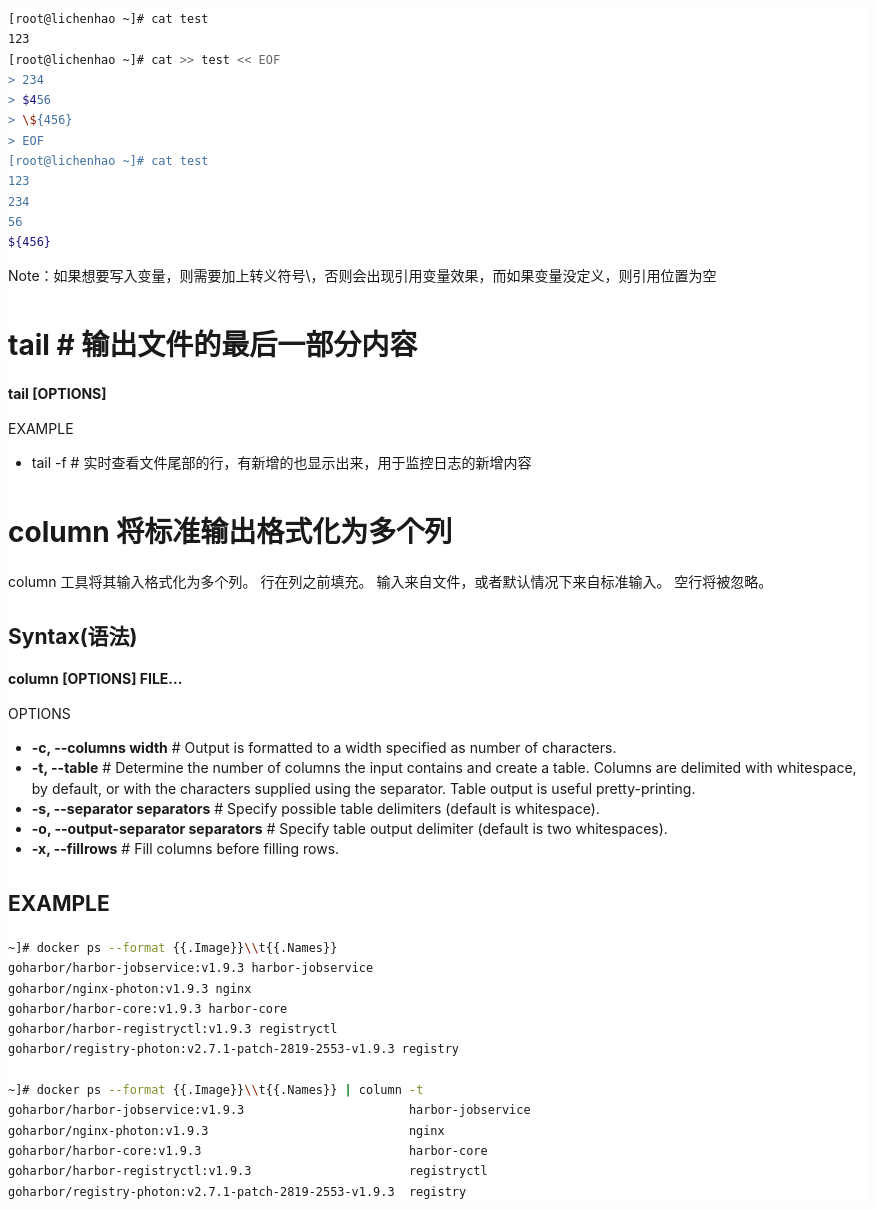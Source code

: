 ```bash
[root@lichenhao ~]# cat test
123
[root@lichenhao ~]# cat >> test << EOF
> 234
> $456
> \${456}
> EOF
[root@lichenhao ~]# cat test
123
234
56
${456}
```

Note：如果想要写入变量，则需要加上转义符号\，否则会出现引用变量效果，而如果变量没定义，则引用位置为空

# tail # 输出文件的最后一部分内容

**tail \[OPTIONS]**

EXAMPLE

- tail -f # 实时查看文件尾部的行，有新增的也显示出来，用于监控日志的新增内容

# column 将标准输出格式化为多个列

column 工具将其输入格式化为多个列。 行在列之前填充。 输入来自文件，或者默认情况下来自标准输入。 空行将被忽略。

## Syntax(语法)

**column \[OPTIONS] FILE...**

OPTIONS

- **-c, --columns width** # Output is formatted to a width specified as number of characters.
- **-t, --table** # Determine the number of columns the input contains and create a table. Columns are delimited with whitespace, by default, or with the characters supplied using the separator. Table output is useful pretty-printing.
- **-s, --separator separators** # Specify possible table delimiters (default is whitespace).
- **-o, --output-separator separators** # Specify table output delimiter (default is two whitespaces).
- **-x, --fillrows** # Fill columns before filling rows.

## EXAMPLE

```bash
~]# docker ps --format {{.Image}}\\t{{.Names}}
goharbor/harbor-jobservice:v1.9.3 harbor-jobservice
goharbor/nginx-photon:v1.9.3 nginx
goharbor/harbor-core:v1.9.3 harbor-core
goharbor/harbor-registryctl:v1.9.3 registryctl
goharbor/registry-photon:v2.7.1-patch-2819-2553-v1.9.3 registry

~]# docker ps --format {{.Image}}\\t{{.Names}} | column -t
goharbor/harbor-jobservice:v1.9.3                       harbor-jobservice
goharbor/nginx-photon:v1.9.3                            nginx
goharbor/harbor-core:v1.9.3                             harbor-core
goharbor/harbor-registryctl:v1.9.3                      registryctl
goharbor/registry-photon:v2.7.1-patch-2819-2553-v1.9.3  registry
```
